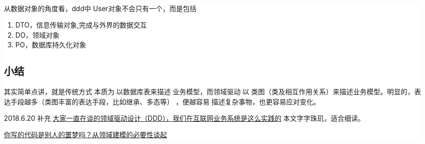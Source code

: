 从数据对象的角度看，ddd中 User对象不会只有一个，而是包括

1. DTO，信息传输对象,完成与外界的数据交互 
2. DO，领域对象
3. PO，数据库持久化对象

## 小结


其实简单点讲，就是传统方式 本质为 以数据库表来描述 业务模型，而领域驱动 以 类图（类及相互作用关系）来描述业务模型。明显的，表达手段越多（类图丰富的表达手段，比如继承、多态等） ，便越容易 描述复杂事物，也更容易应对变化。

2018.6.20 补充 [大家一直在谈的领域驱动设计（DDD），我们在互联网业务系统是这么实践的](https://mp.weixin.qq.com/s/jMWuMuIvI1cFThC-WQGbHQ?utm_medium=hao.caibaojian.com&utm_source=hao.caibaojian.com) 本文字字珠玑，适合细读。

[你写的代码是别人的噩梦吗？从领域建模的必要性谈起](https://mp.weixin.qq.com/s/UHrJ-6ruC_HkhUXvWvDX0A)



